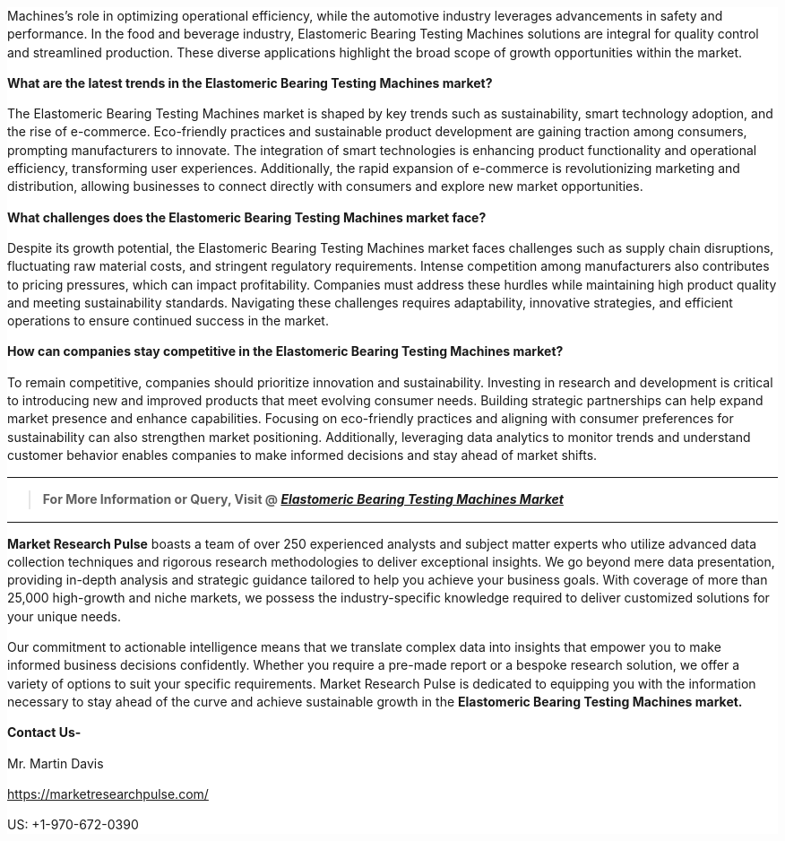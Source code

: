 Machines&rsquo;s role in optimizing operational efficiency, while the automotive industry leverages advancements in safety and performance. In the food and beverage industry, Elastomeric Bearing Testing Machines solutions are integral for quality control and streamlined production. These diverse applications highlight the broad scope of growth opportunities within the market.</p><p><strong>What are the latest trends in the Elastomeric Bearing Testing Machines market?</strong></p><p>The Elastomeric Bearing Testing Machines market is shaped by key trends such as sustainability, smart technology adoption, and the rise of e-commerce. Eco-friendly practices and sustainable product development are gaining traction among consumers, prompting manufacturers to innovate. The integration of smart technologies is enhancing product functionality and operational efficiency, transforming user experiences. Additionally, the rapid expansion of e-commerce is revolutionizing marketing and distribution, allowing businesses to connect directly with consumers and explore new market opportunities.</p><p><strong>What challenges does the Elastomeric Bearing Testing Machines market face?</strong></p><p>Despite its growth potential, the Elastomeric Bearing Testing Machines market faces challenges such as supply chain disruptions, fluctuating raw material costs, and stringent regulatory requirements. Intense competition among manufacturers also contributes to pricing pressures, which can impact profitability. Companies must address these hurdles while maintaining high product quality and meeting sustainability standards. Navigating these challenges requires adaptability, innovative strategies, and efficient operations to ensure continued success in the market.</p><p><strong>How can companies stay competitive in the Elastomeric Bearing Testing Machines market?</strong></p><p>To remain competitive, companies should prioritize innovation and sustainability. Investing in research and development is critical to introducing new and improved products that meet evolving consumer needs. Building strategic partnerships can help expand market presence and enhance capabilities. Focusing on eco-friendly practices and aligning with consumer preferences for sustainability can also strengthen market positioning. Additionally, leveraging data analytics to monitor trends and understand customer behavior enables companies to make informed decisions and stay ahead of market shifts.</p><hr /><blockquote><p><strong>For More Information or Query, Visit @&nbsp;<em><a href="https://marketresearchpulse.com/report/69473/elastomeric-bearing-testing-machines-market?utm_source=Linkedin&utm_medium=029">Elastomeric Bearing Testing Machines Market</a></em></strong></p></blockquote><hr /><p><strong>Market Research Pulse</strong> boasts a team of over 250 experienced analysts and subject matter experts who utilize advanced data collection techniques and rigorous research methodologies to deliver exceptional insights. We go beyond mere data presentation, providing in-depth analysis and strategic guidance tailored to help you achieve your business goals. With coverage of more than 25,000 high-growth and niche markets, we possess the industry-specific knowledge required to deliver customized solutions for your unique needs.</p><p>Our commitment to actionable intelligence means that we translate complex data into insights that empower you to make informed business decisions confidently. Whether you require a pre-made report or a bespoke research solution, we offer a variety of options to suit your specific requirements. Market Research Pulse is dedicated to equipping you with the information necessary to stay ahead of the curve and achieve sustainable growth in the <strong>Elastomeric Bearing Testing Machines market.</strong></p><p><strong>Contact Us-</strong></p><p>Mr. Martin Davis</p><p>https://marketresearchpulse.com/</p><p>US: +1-970-672-0390</p>
